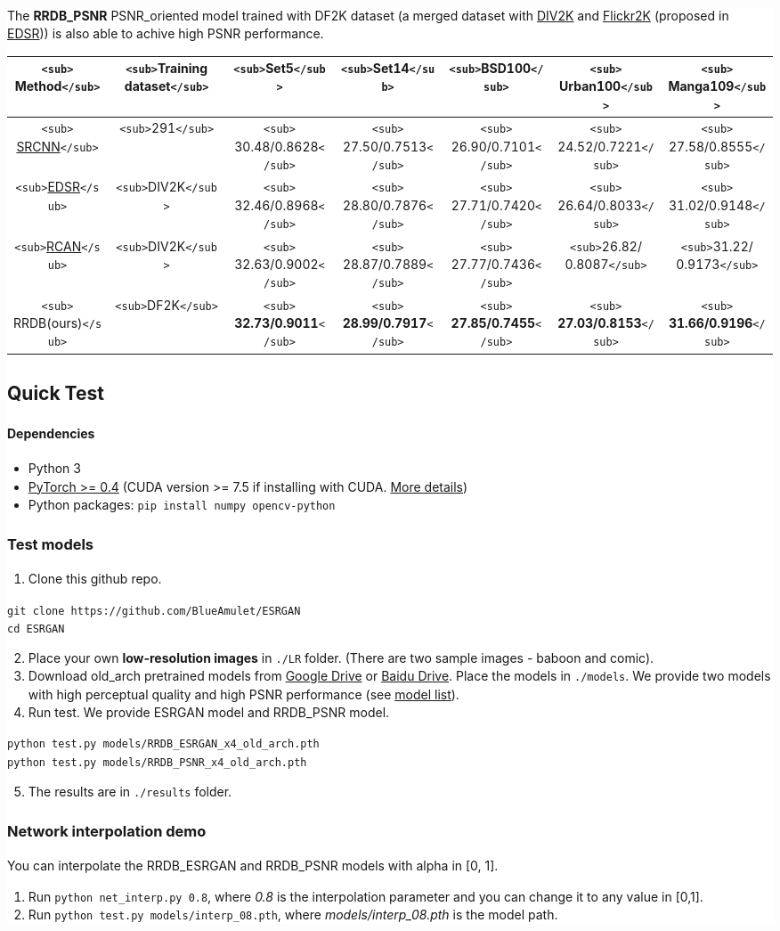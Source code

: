 The **RRDB_PSNR** PSNR_oriented model trained with DF2K dataset (a merged dataset with [DIV2K](https://data.vision.ee.ethz.ch/cvl/DIV2K/) and [Flickr2K](http://cv.snu.ac.kr/research/EDSR/Flickr2K.tar) (proposed in [EDSR](https://github.com/LimBee/NTIRE2017))) is also able to achive high PSNR performance.

|                        `<sub>`Method`</sub>`                        | `<sub>`Training dataset`</sub>` |          `<sub>`Set5`</sub>`          |         `<sub>`Set14`</sub>`         |         `<sub>`BSD100`</sub>`         |        `<sub>`Urban100`</sub>`        |        `<sub>`Manga109`</sub>`        |
| :----------------------------------------------------------------------: | :---------------------------------: | :---------------------------------------: | :---------------------------------------: | :---------------------------------------: | :---------------------------------------: | :---------------------------------------: |
| `<sub>`[SRCNN](http://mmlab.ie.cuhk.edu.hk/projects/SRCNN.html)`</sub>` |       `<sub>`291`</sub>`       |      `<sub>`30.48/0.8628`</sub>`      |      `<sub>`27.50/0.7513`</sub>`      |      `<sub>`26.90/0.7101`</sub>`      |      `<sub>`24.52/0.7221`</sub>`      |      `<sub>`27.58/0.8555`</sub>`      |
|   `<sub>`[EDSR](https://github.com/thstkdgus35/EDSR-PyTorch)`</sub>`   |      `<sub>`DIV2K`</sub>`      |      `<sub>`32.46/0.8968`</sub>`      |      `<sub>`28.80/0.7876`</sub>`      |      `<sub>`27.71/0.7420`</sub>`      |      `<sub>`26.64/0.8033`</sub>`      |      `<sub>`31.02/0.9148`</sub>`      |
|        `<sub>`[RCAN](https://github.com/yulunzhang/RCAN)`</sub>`        |      `<sub>`DIV2K`</sub>`      |      `<sub>`32.63/0.9002`</sub>`      |      `<sub>`28.87/0.7889`</sub>`      |      `<sub>`27.77/0.7436`</sub>`      |     `<sub>`26.82/ 0.8087`</sub>`     |     `<sub>`31.22/ 0.9173`</sub>`     |
|                      `<sub>`RRDB(ours)`</sub>`                      |       `<sub>`DF2K`</sub>`       | `<sub>`**32.73/0.9011**`</sub>` | `<sub>`**28.99/0.7917**`</sub>` | `<sub>`**27.85/0.7455**`</sub>` | `<sub>`**27.03/0.8153**`</sub>` | `<sub>`**31.66/0.9196**`</sub>` |

## Quick Test

#### Dependencies

- Python 3
- [PyTorch &gt;= 0.4](https://pytorch.org/) (CUDA version >= 7.5 if installing with CUDA. [More details](https://pytorch.org/get-started/previous-versions/))
- Python packages:  `pip install numpy opencv-python`

### Test models

1. Clone this github repo.

```
git clone https://github.com/BlueAmulet/ESRGAN
cd ESRGAN
```

2. Place your own **low-resolution images** in `./LR` folder. (There are two sample images - baboon and comic).
3. Download old_arch pretrained models from [Google Drive](https://drive.google.com/drive/u/0/folders/17VYV_SoZZesU6mbxz2dMAIccSSlqLecY) or [Baidu Drive](https://pan.baidu.com/s/1-Lh6ma-wXzfH8NqeBtPaFQ). Place the models in `./models`. We provide two models with high perceptual quality and high PSNR performance (see [model list](https://github.com/xinntao/ESRGAN/tree/master/models)).
4. Run test. We provide ESRGAN model and RRDB_PSNR model.

```
python test.py models/RRDB_ESRGAN_x4_old_arch.pth
python test.py models/RRDB_PSNR_x4_old_arch.pth
```

5. The results are in `./results` folder.

### Network interpolation demo

You can interpolate the RRDB_ESRGAN and RRDB_PSNR models with alpha in [0, 1].

1. Run `python net_interp.py 0.8`, where *0.8* is the interpolation parameter and you can change it to any value in [0,1].
2. Run `python test.py models/interp_08.pth`, where *models/interp_08.pth* is the model path.
